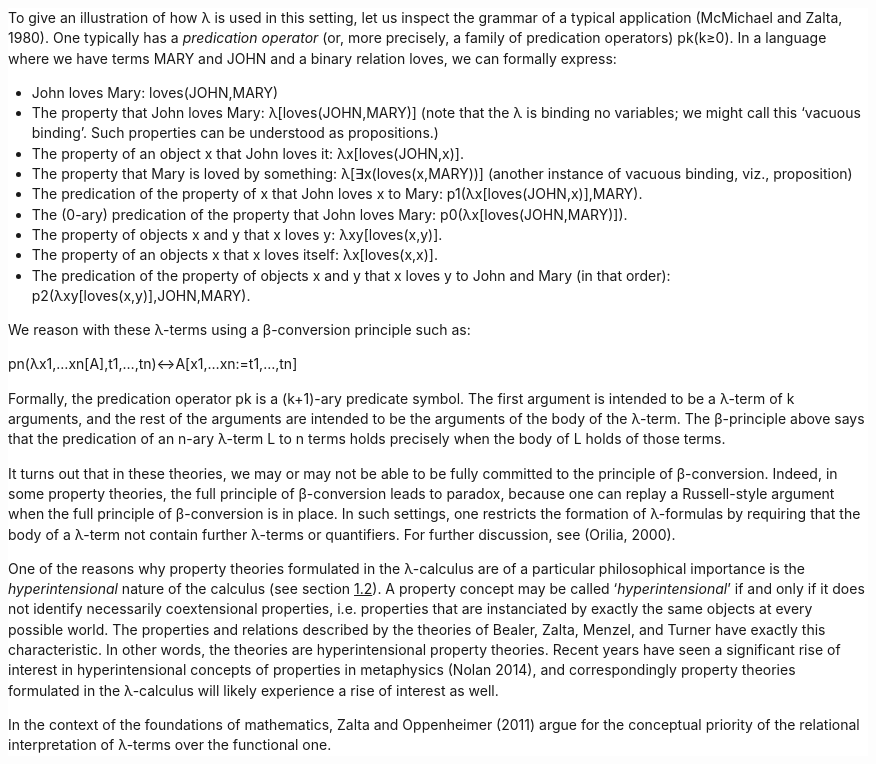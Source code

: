 To give an illustration of how λ is used in this setting, let us inspect the grammar of a typical application (McMichael and Zalta, 1980). One typically has a *predication operator* (or, more precisely, a family of predication operators) pk(k≥0). In a language where we have terms MARY and JOHN and a binary relation loves, we can formally express:

-   John loves Mary: loves(JOHN,MARY)
-   The property that John loves Mary: λ\[loves(JOHN,MARY)\] (note that the λ is binding no variables; we might call this ‘vacuous binding’. Such properties can be understood as propositions.)
-   The property of an object x that John loves it: λx\[loves(JOHN,x)\].
-   The property that Mary is loved by something: λ\[∃x(loves(x,MARY))\] (another instance of vacuous binding, viz., proposition)
-   The predication of the property of x that John loves x to Mary: p1(λx\[loves(JOHN,x)\],MARY).
-   The (0-ary) predication of the property that John loves Mary: p0(λx\[loves(JOHN,MARY)\]).
-   The property of objects x and y that x loves y: λxy\[loves(x,y)\].
-   The property of an objects x that x loves itself: λx\[loves(x,x)\].
-   The predication of the property of objects x and y that x loves y to John and Mary (in that order): p2(λxy\[loves(x,y)\],JOHN,MARY).

We reason with these λ\-terms using a β\-conversion principle such as:

pn(λx1,…xn\[A\],t1,…,tn)↔A\[x1,…xn:=t1,…,tn\]

Formally, the predication operator pk is a (k+1)\-ary predicate symbol. The first argument is intended to be a λ\-term of k arguments, and the rest of the arguments are intended to be the arguments of the body of the λ\-term. The β\-principle above says that the predication of an n\-ary λ\-term L to n terms holds precisely when the body of L holds of those terms.

It turns out that in these theories, we may or may not be able to be fully committed to the principle of β\-conversion. Indeed, in some property theories, the full principle of β\-conversion leads to paradox, because one can replay a Russell-style argument when the full principle of β\-conversion is in place. In such settings, one restricts the formation of λ\-formulas by requiring that the body of a λ\-term not contain further λ\-terms or quantifiers. For further discussion, see (Orilia, 2000).

One of the reasons why property theories formulated in the λ\-calculus are of a particular philosophical importance is the *hyperintensional* nature of the calculus (see section [1.2][23]). A property concept may be called ‘*hyperintensional*’ if and only if it does not identify necessarily coextensional properties, i.e. properties that are instanciated by exactly the same objects at every possible world. The properties and relations described by the theories of Bealer, Zalta, Menzel, and Turner have exactly this characteristic. In other words, the theories are hyperintensional property theories. Recent years have seen a significant rise of interest in hyperintensional concepts of properties in metaphysics (Nolan 2014), and correspondingly property theories formulated in the λ\-calculus will likely experience a rise of interest as well.

In the context of the foundations of mathematics, Zalta and Oppenheimer (2011) argue for the conceptual priority of the relational interpretation of λ\-terms over the functional one.

[1]: https://plato.stanford.edu/entries/lambda-calculus/#SemLCal
[2]: https://plato.stanford.edu/entries/lambda-calculus/#Relations
[3]: https://plato.stanford.edu/entries/lambda-calculus/#LThe
[4]: https://plato.stanford.edu/entries/lambda-calculus/notes.html#note-1
[5]: https://plato.stanford.edu/entries/lambda-calculus/notes.html#note-2
[6]: https://plato.stanford.edu/entries/logic-combinatory/
[7]: https://plato.stanford.edu/entries/lambda-calculus/notes.html#note-3
[8]: https://plato.stanford.edu/entries/curry-paradox/
[9]: https://plato.stanford.edu/entries/lambda-calculus/#beta-reduction-sequence-example-3
[10]: https://plato.stanford.edu/entries/lambda-calculus/#beta-reduction-sequence-example-4
[11]: https://plato.stanford.edu/entries/lambda-calculus/#AddTyp
[12]: https://plato.stanford.edu/entries/lambda-calculus/#TypedLambda
[13]: https://plato.stanford.edu/entries/logic-combinatory/
[14]: https://plato.stanford.edu/entries/lambda-calculus/notes.html#note-4
[15]: https://plato.stanford.edu/entries/type-theory/
[16]: https://plato.stanford.edu/entries/type-theory-church/
[17]: https://plato.stanford.edu/entries/lambda-calculus/#combinator-table
[18]: https://plato.stanford.edu/entries/lambda-calculus/#Computing
[19]: https://plato.stanford.edu/entries/type-theory/
[20]: https://plato.stanford.edu/entries/lambda-calculus/notes.html#note-5
[21]: https://plato.stanford.edu/entries/lambda-calculus/notes.html#note-6
[22]: https://plato.stanford.edu/entries/lambda-calculus/recursive-functions.html
[23]: https://plato.stanford.edu/entries/lambda-calculus/#Non-Extensionality
